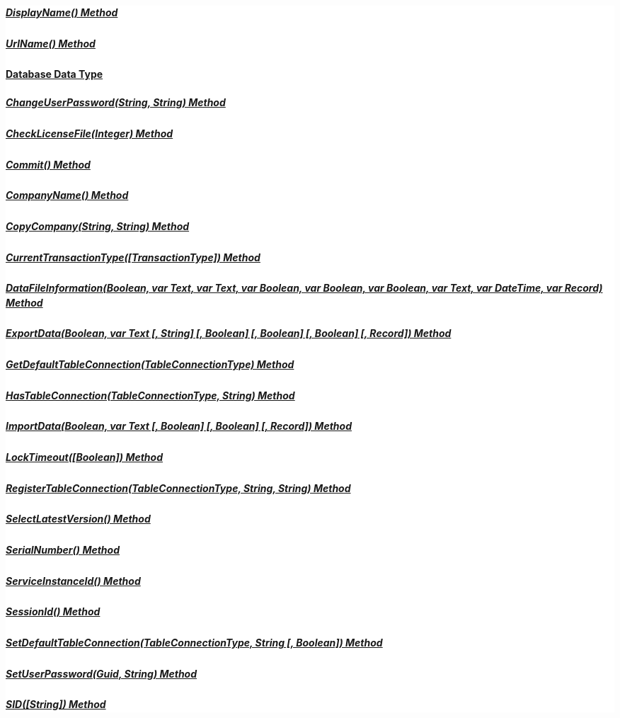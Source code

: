 ##### [DisplayName() Method](developer/methods-auto/companyproperty/companyproperty-displayname-method.md)
##### [UrlName() Method](developer/methods-auto/companyproperty/companyproperty-urlname-method.md)
#### [Database Data Type](developer/methods-auto/database/database-data-type.md)
##### [ChangeUserPassword(String, String) Method](developer/methods-auto/database/database-changeuserpassword-method.md)
##### [CheckLicenseFile(Integer) Method](developer/methods-auto/database/database-checklicensefile-method.md)
##### [Commit() Method](developer/methods-auto/database/database-commit-method.md)
##### [CompanyName() Method](developer/methods-auto/database/database-companyname-method.md)
##### [CopyCompany(String, String) Method](developer/methods-auto/database/database-copycompany-method.md)
##### [CurrentTransactionType([TransactionType]) Method](developer/methods-auto/database/database-currenttransactiontype-method.md)
##### [DataFileInformation(Boolean, var Text, var Text, var Boolean, var Boolean, var Boolean, var Text, var DateTime, var Record) Method](developer/methods-auto/database/database-datafileinformation-method.md)
##### [ExportData(Boolean, var Text [, String] [, Boolean] [, Boolean] [, Boolean] [, Record]) Method](developer/methods-auto/database/database-exportdata-method.md)
##### [GetDefaultTableConnection(TableConnectionType) Method](developer/methods-auto/database/database-getdefaulttableconnection-method.md)
##### [HasTableConnection(TableConnectionType, String) Method](developer/methods-auto/database/database-hastableconnection-method.md)
##### [ImportData(Boolean, var Text [, Boolean] [, Boolean] [, Record]) Method](developer/methods-auto/database/database-importdata-method.md)
##### [LockTimeout([Boolean]) Method](developer/methods-auto/database/database-locktimeout-method.md)
##### [RegisterTableConnection(TableConnectionType, String, String) Method](developer/methods-auto/database/database-registertableconnection-method.md)
##### [SelectLatestVersion() Method](developer/methods-auto/database/database-selectlatestversion-method.md)
##### [SerialNumber() Method](developer/methods-auto/database/database-serialnumber-method.md)
##### [ServiceInstanceId() Method](developer/methods-auto/database/database-serviceinstanceid-method.md)
##### [SessionId() Method](developer/methods-auto/database/database-sessionid-method.md)
##### [SetDefaultTableConnection(TableConnectionType, String [, Boolean]) Method](developer/methods-auto/database/database-setdefaulttableconnection-method.md)
##### [SetUserPassword(Guid, String) Method](developer/methods-auto/database/database-setuserpassword-method.md)
##### [SID([String]) Method](developer/methods-auto/database/database-sid-method.md)